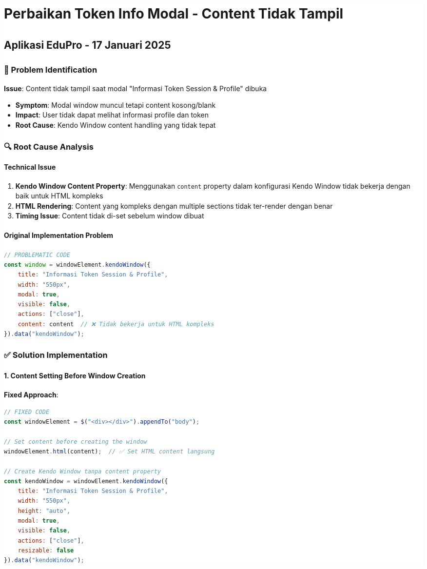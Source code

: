 # Perbaikan Token Info Modal - Content Tidak Tampil
## Aplikasi EduPro - 17 Januari 2025

### 🐛 Problem Identification

**Issue**: Content tidak tampil saat modal "Informasi Token Session & Profile" dibuka
- **Symptom**: Modal window muncul tetapi content kosong/blank
- **Impact**: User tidak dapat melihat informasi profile dan token
- **Root Cause**: Kendo Window content handling yang tidak tepat

### 🔍 Root Cause Analysis

#### Technical Issue
1. **Kendo Window Content Property**: Menggunakan `content` property dalam konfigurasi Kendo Window tidak bekerja dengan baik untuk HTML kompleks
2. **HTML Rendering**: Content yang kompleks dengan multiple sections tidak ter-render dengan benar
3. **Timing Issue**: Content tidak di-set sebelum window dibuat

#### Original Implementation Problem
```javascript
// PROBLEMATIC CODE
const window = windowElement.kendoWindow({
    title: "Informasi Token Session & Profile",
    width: "550px",
    modal: true,
    visible: false,
    actions: ["close"],
    content: content  // ❌ Tidak bekerja untuk HTML kompleks
}).data("kendoWindow");
```

### ✅ Solution Implementation

#### 1. Content Setting Before Window Creation
**Fixed Approach**:
```javascript
// FIXED CODE
const windowElement = $("<div></div>").appendTo("body");

// Set content before creating the window
windowElement.html(content);  // ✅ Set HTML content langsung

// Create Kendo Window tanpa content property
const kendoWindow = windowElement.kendoWindow({
    title: "Informasi Token Session & Profile",
    width: "550px",
    height: "auto",
    modal: true,
    visible: false,
    actions: ["close"],
    resizable: false
}).data("kendoWindow");
```
